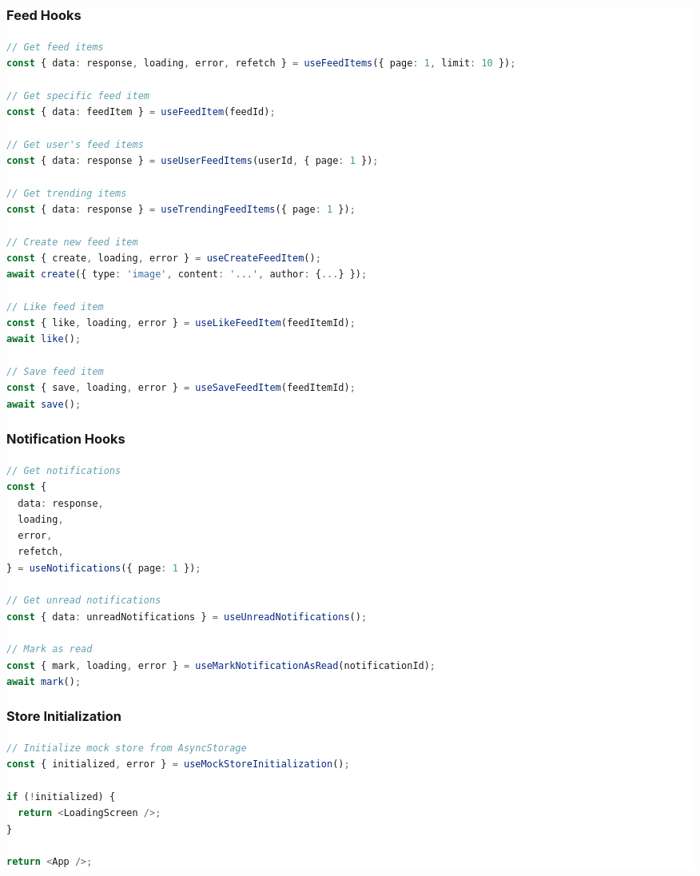 ### Feed Hooks

```typescript
// Get feed items
const { data: response, loading, error, refetch } = useFeedItems({ page: 1, limit: 10 });

// Get specific feed item
const { data: feedItem } = useFeedItem(feedId);

// Get user's feed items
const { data: response } = useUserFeedItems(userId, { page: 1 });

// Get trending items
const { data: response } = useTrendingFeedItems({ page: 1 });

// Create new feed item
const { create, loading, error } = useCreateFeedItem();
await create({ type: 'image', content: '...', author: {...} });

// Like feed item
const { like, loading, error } = useLikeFeedItem(feedItemId);
await like();

// Save feed item
const { save, loading, error } = useSaveFeedItem(feedItemId);
await save();
```

### Notification Hooks

```typescript
// Get notifications
const {
  data: response,
  loading,
  error,
  refetch,
} = useNotifications({ page: 1 });

// Get unread notifications
const { data: unreadNotifications } = useUnreadNotifications();

// Mark as read
const { mark, loading, error } = useMarkNotificationAsRead(notificationId);
await mark();
```

### Store Initialization

```typescript
// Initialize mock store from AsyncStorage
const { initialized, error } = useMockStoreInitialization();

if (!initialized) {
  return <LoadingScreen />;
}

return <App />;
```
